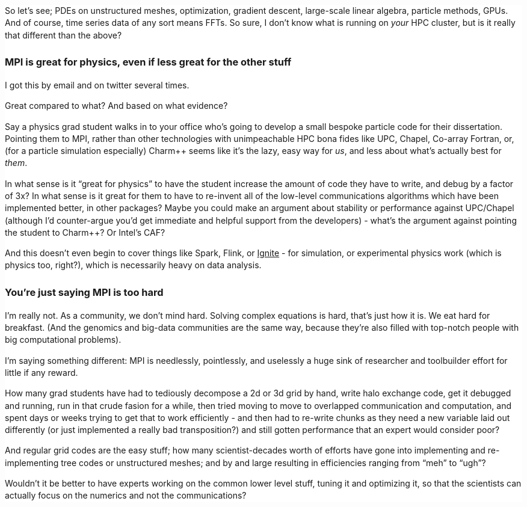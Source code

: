 <p>So let’s see; PDEs on unstructured meshes, optimization, gradient descent, large-scale linear algebra, particle methods, GPUs. And of course, time series data of any sort means FFTs. So sure, I don’t know what is running on <em>your</em> HPC cluster, but is it really that different than the above?</p>


<h3 id="mpi-is-great-for-physics-even-if-less-great-for-the-other-stuff">MPI is great for physics, even if less great for the other stuff</h3>

<p>I got this by email and on twitter several times.</p>


<p>Great compared to what? And based on what evidence?</p>


<p>Say a physics grad student walks in to your office who’s going to develop a small bespoke particle code for their dissertation.  Pointing them to MPI, rather than other technologies with unimpeachable HPC bona fides like UPC, Chapel, Co-array Fortran, or, (for a particle simulation especially) Charm++ seems like it’s the lazy, easy way for <em>us</em>, and less about what’s actually best for <em>them</em>.</p>


<p>In what sense is it “great for physics” to have the student increase the amount of code they have to write, and debug by a factor of 3x?  In what sense is it great for them to have to re-invent all of the low-level communications algorithms which have been implemented better, in other packages?  Maybe you could make an argument about stability or performance against UPC/Chapel (although I’d counter-argue you’d get immediate and helpful support from the developers) - what’s the argument against pointing the student to Charm++?  Or Intel’s CAF?</p>


<p>And this doesn’t even begin to cover things like Spark, Flink, or <a href="http://ignite.incubator.apache.org/index.html">Ignite</a> - for simulation, or experimental physics work (which is physics too, right?), which is necessarily heavy on data analysis.</p>


<h3 id="youre-just-saying-mpi-is-too-hard">You’re just saying MPI is too hard</h3>

<p>I’m really not. As a community, we don’t mind hard.  Solving complex equations is hard, that’s just how it is.  We eat hard for breakfast.  (And the genomics and big-data communities are the same way, because they’re also filled with top-notch people with big computational problems).</p>


<p>I’m saying something different: MPI is needlessly, pointlessly, and uselessly a huge sink of researcher and toolbuilder effort for little if any reward.</p>


<p>How many grad students have had to tediously decompose a 2d or 3d grid by hand, write halo exchange code, get it debugged and running, run in that crude fasion for a while, then tried moving to move to overlapped communication and computation, and spent days or weeks trying to get that to work efficiently - and then had to re-write chunks as they need a new variable laid out differently (or just implemented a really bad transposition?) and still gotten performance that an expert would consider poor?</p>


<p>And regular grid codes are the easy stuff; how many scientist-decades worth of efforts have gone into implementing and re-implementing tree codes or unstructured meshes; and by and large resulting in efficiencies ranging from “meh” to “ugh”?</p>


<p>Wouldn’t it be better to have experts working on the common lower level stuff, tuning it and optimizing it, so that the scientists can actually focus on the numerics and not the communications?</p>
